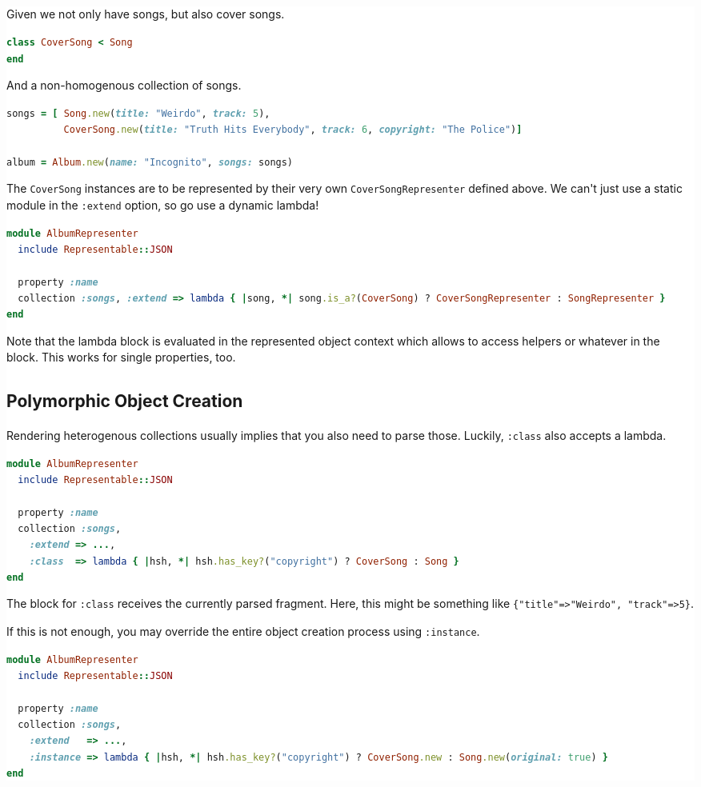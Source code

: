Given we not only have songs, but also cover songs.

```ruby
class CoverSong < Song
end
```

And a non-homogenous collection of songs.

```ruby
songs = [ Song.new(title: "Weirdo", track: 5),
          CoverSong.new(title: "Truth Hits Everybody", track: 6, copyright: "The Police")]

album = Album.new(name: "Incognito", songs: songs)
```

The `CoverSong` instances are to be represented by their very own `CoverSongRepresenter` defined above. We can't just use a static module in the `:extend` option, so go use a dynamic lambda!

```ruby
module AlbumRepresenter
  include Representable::JSON

  property :name
  collection :songs, :extend => lambda { |song, *| song.is_a?(CoverSong) ? CoverSongRepresenter : SongRepresenter }
end
```

Note that the lambda block is evaluated in the represented object context which allows to access helpers or whatever in the block. This works for single properties, too.


## Polymorphic Object Creation

Rendering heterogenous collections usually implies that you also need to parse those. Luckily, `:class` also accepts a lambda.

```ruby
module AlbumRepresenter
  include Representable::JSON

  property :name
  collection :songs,
    :extend => ...,
    :class  => lambda { |hsh, *| hsh.has_key?("copyright") ? CoverSong : Song }
end
```

The block for `:class` receives the currently parsed fragment. Here, this might be something like `{"title"=>"Weirdo", "track"=>5}`.

If this is not enough, you may override the entire object creation process using `:instance`.

```ruby
module AlbumRepresenter
  include Representable::JSON

  property :name
  collection :songs,
    :extend   => ...,
    :instance => lambda { |hsh, *| hsh.has_key?("copyright") ? CoverSong.new : Song.new(original: true) }
end
```
